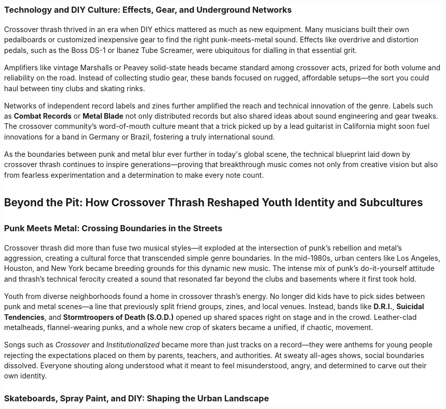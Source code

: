 ### Technology and DIY Culture: Effects, Gear, and Underground Networks

Crossover thrash thrived in an era when DIY ethics mattered as much as new equipment. Many musicians
built their own pedalboards or customized inexpensive gear to find the right punk-meets-metal sound.
Effects like overdrive and distortion pedals, such as the Boss DS-1 or Ibanez Tube Screamer, were
ubiquitous for dialling in that essential grit.

Amplifiers like vintage Marshalls or Peavey solid-state heads became standard among crossover acts,
prized for both volume and reliability on the road. Instead of collecting studio gear, these bands
focused on rugged, affordable setups—the sort you could haul between tiny clubs and skating rinks.

Networks of independent record labels and zines further amplified the reach and technical innovation
of the genre. Labels such as **Combat Records** or **Metal Blade** not only distributed records but
also shared ideas about sound engineering and gear tweaks. The crossover community’s word-of-mouth
culture meant that a trick picked up by a lead guitarist in California might soon fuel innovations
for a band in Germany or Brazil, fostering a truly international sound.

As the boundaries between punk and metal blur ever further in today's global scene, the technical
blueprint laid down by crossover thrash continues to inspire generations—proving that breakthrough
music comes not only from creative vision but also from fearless experimentation and a determination
to make every note count.

## Beyond the Pit: How Crossover Thrash Reshaped Youth Identity and Subcultures

### Punk Meets Metal: Crossing Boundaries in the Streets

Crossover thrash did more than fuse two musical styles—it exploded at the intersection of punk’s
rebellion and metal’s aggression, creating a cultural force that transcended simple genre
boundaries. In the mid-1980s, urban centers like Los Angeles, Houston, and New York became breeding
grounds for this dynamic new music. The intense mix of punk’s do-it-yourself attitude and thrash’s
technical ferocity created a sound that resonated far beyond the clubs and basements where it first
took hold.

Youth from diverse neighborhoods found a home in crossover thrash’s energy. No longer did kids have
to pick sides between punk and metal scenes—a line that previously split friend groups, zines, and
local venues. Instead, bands like **D.R.I.**, **Suicidal Tendencies**, and **Stormtroopers of Death
(S.O.D.)** opened up shared spaces right on stage and in the crowd. Leather-clad metalheads,
flannel-wearing punks, and a whole new crop of skaters became a unified, if chaotic, movement.

Songs such as _Crossover_ and _Institutionalized_ became more than just tracks on a record—they were
anthems for young people rejecting the expectations placed on them by parents, teachers, and
authorities. At sweaty all-ages shows, social boundaries dissolved. Everyone shouting along
understood what it meant to feel misunderstood, angry, and determined to carve out their own
identity.

### Skateboards, Spray Paint, and DIY: Shaping the Urban Landscape
